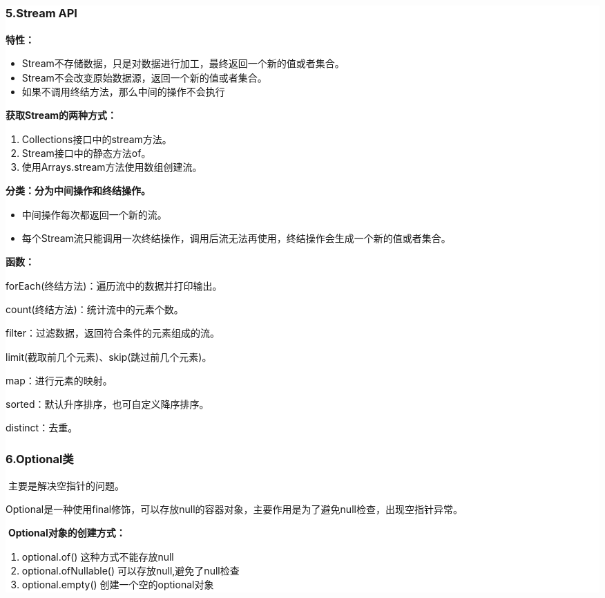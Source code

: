 



### 5.Stream API



**特性：**

- Stream不存储数据，只是对数据进行加工，最终返回一个新的值或者集合。
- Stream不会改变原始数据源，返回一个新的值或者集合。
- 如果不调用终结方法，那么中间的操作不会执行



**获取Stream的两种方式：**

1. Collections接口中的stream方法。
2. Stream接口中的静态方法of。
3. 使用Arrays.stream方法使用数组创建流。



**分类：分为中间操作和终结操作。**

- 中间操作每次都返回一个新的流。

- 每个Stream流只能调用一次终结操作，调用后流无法再使用，终结操作会生成一个新的值或者集合。

  

**函数：**

forEach(终结方法)：遍历流中的数据并打印输出。

count(终结方法)：统计流中的元素个数。

filter：过滤数据，返回符合条件的元素组成的流。

limit(截取前几个元素)、skip(跳过前几个元素)。

map：进行元素的映射。

sorted：默认升序排序，也可自定义降序排序。

distinct：去重。





### 6.Optional类

​	主要是解决空指针的问题。

​	Optional是一种使用final修饰，可以存放null的容器对象，主要作用是为了避免null检查，出现空指针异常。

​	**Optional对象的创建方式：**

1. optional.of()   这种方式不能存放null
2. optional.ofNullable()  可以存放null,避免了null检查
3. optional.empty()    创建一个空的optional对象




